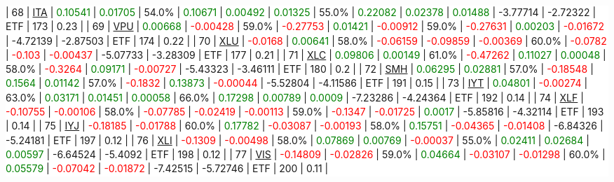 |  68 | [ITA](https://finance.yahoo.com/quote/ITA/financials)     | <span style="color: green;"> 0.10541 </span>  | <span style="color: green;"> 0.01705 </span> | 54.0%                  | <span style="color: green;"> 0.10671 </span> | <span style="color: green;"> 0.00492 </span> | <span style="color: green;"> 0.01325 </span> | 55.0%                  | <span style="color: green;"> 0.22082 </span> | <span style="color: green;"> 0.02378 </span> | <span style="color: green;"> 0.01488 </span> |           -3.77714   |  -2.72322   | ETF                    |    173 |           0.23 |
|  69 | [VPU](https://finance.yahoo.com/quote/VPU/financials)     | <span style="color: green;"> 0.00668 </span>  | <span style="color: red;"> -0.00428 </span>  | 59.0%                  | <span style="color: red;"> -0.27753 </span>  | <span style="color: green;"> 0.01421 </span> | <span style="color: red;"> -0.00912 </span>  | 59.0%                  | <span style="color: red;"> -0.27631 </span>  | <span style="color: green;"> 0.00203 </span> | <span style="color: red;"> -0.01672 </span>  |           -4.72139   |  -2.87503   | ETF                    |    174 |           0.22 |
|  70 | [XLU](https://finance.yahoo.com/quote/XLU/financials)     | <span style="color: red;"> -0.0168 </span>    | <span style="color: green;"> 0.00641 </span> | 58.0%                  | <span style="color: red;"> -0.06159 </span>  | <span style="color: red;"> -0.09859 </span>  | <span style="color: red;"> -0.00369 </span>  | 60.0%                  | <span style="color: red;"> -0.0782 </span>   | <span style="color: red;"> -0.103 </span>    | <span style="color: red;"> -0.00437 </span>  |           -5.07733   |  -3.28309   | ETF                    |    177 |           0.21 |
|  71 | [XLC](https://finance.yahoo.com/quote/XLC/financials)     | <span style="color: green;"> 0.09806 </span>  | <span style="color: green;"> 0.00149 </span> | 61.0%                  | <span style="color: red;"> -0.47262 </span>  | <span style="color: green;"> 0.11027 </span> | <span style="color: green;"> 0.00048 </span> | 58.0%                  | <span style="color: red;"> -0.3264 </span>   | <span style="color: green;"> 0.09171 </span> | <span style="color: red;"> -0.00727 </span>  |           -5.43323   |  -3.46111   | ETF                    |    180 |           0.2  |
|  72 | [SMH](https://finance.yahoo.com/quote/SMH/financials)     | <span style="color: green;"> 0.06295 </span>  | <span style="color: green;"> 0.02881 </span> | 57.0%                  | <span style="color: red;"> -0.18548 </span>  | <span style="color: green;"> 0.1564 </span>  | <span style="color: green;"> 0.01142 </span> | 57.0%                  | <span style="color: red;"> -0.1832 </span>   | <span style="color: green;"> 0.13873 </span> | <span style="color: red;"> -0.00044 </span>  |           -5.52804   |  -4.11586   | ETF                    |    191 |           0.15 |
|  73 | [IYT](https://finance.yahoo.com/quote/IYT/financials)     | <span style="color: green;"> 0.04801 </span>  | <span style="color: red;"> -0.00274 </span>  | 63.0%                  | <span style="color: green;"> 0.03171 </span> | <span style="color: green;"> 0.01451 </span> | <span style="color: green;"> 0.00058 </span> | 66.0%                  | <span style="color: green;"> 0.17298 </span> | <span style="color: green;"> 0.00789 </span> | <span style="color: green;"> 0.0009 </span>  |           -7.23286   |  -4.24364   | ETF                    |    192 |           0.14 |
|  74 | [XLF](https://finance.yahoo.com/quote/XLF/financials)     | <span style="color: red;"> -0.10755 </span>   | <span style="color: red;"> -0.00106 </span>  | 58.0%                  | <span style="color: red;"> -0.07785 </span>  | <span style="color: red;"> -0.02419 </span>  | <span style="color: red;"> -0.00113 </span>  | 59.0%                  | <span style="color: red;"> -0.1347 </span>   | <span style="color: red;"> -0.01725 </span>  | <span style="color: green;"> 0.0017 </span>  |           -5.85816   |  -4.32114   | ETF                    |    193 |           0.14 |
|  75 | [IYJ](https://finance.yahoo.com/quote/IYJ/financials)     | <span style="color: red;"> -0.18185 </span>   | <span style="color: red;"> -0.01788 </span>  | 60.0%                  | <span style="color: green;"> 0.17782 </span> | <span style="color: red;"> -0.03087 </span>  | <span style="color: red;"> -0.00193 </span>  | 58.0%                  | <span style="color: green;"> 0.15751 </span> | <span style="color: red;"> -0.04365 </span>  | <span style="color: red;"> -0.01408 </span>  |           -6.84326   |  -5.24181   | ETF                    |    197 |           0.12 |
|  76 | [XLI](https://finance.yahoo.com/quote/XLI/financials)     | <span style="color: red;"> -0.1309 </span>    | <span style="color: red;"> -0.00498 </span>  | 58.0%                  | <span style="color: green;"> 0.07869 </span> | <span style="color: green;"> 0.00769 </span> | <span style="color: red;"> -0.00037 </span>  | 55.0%                  | <span style="color: green;"> 0.02411 </span> | <span style="color: green;"> 0.02684 </span> | <span style="color: green;"> 0.00597 </span> |           -6.64524   |  -5.4092    | ETF                    |    198 |           0.12 |
|  77 | [VIS](https://finance.yahoo.com/quote/VIS/financials)     | <span style="color: red;"> -0.14809 </span>   | <span style="color: red;"> -0.02826 </span>  | 59.0%                  | <span style="color: green;"> 0.04664 </span> | <span style="color: red;"> -0.03107 </span>  | <span style="color: red;"> -0.01298 </span>  | 60.0%                  | <span style="color: green;"> 0.05579 </span> | <span style="color: red;"> -0.07042 </span>  | <span style="color: red;"> -0.01872 </span>  |           -7.42515   |  -5.72746   | ETF                    |    200 |           0.11 |